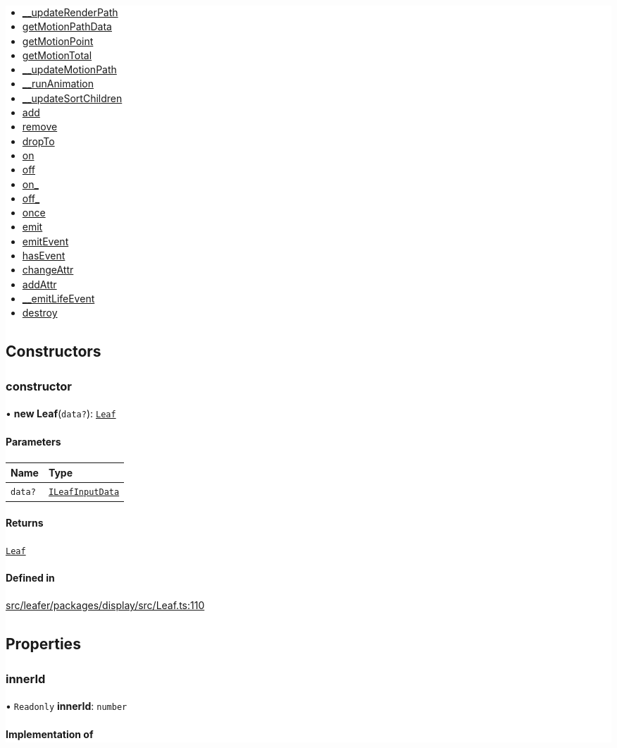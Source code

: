 - [\_\_updateRenderPath](Leaf.md#__updaterenderpath)
- [getMotionPathData](Leaf.md#getmotionpathdata)
- [getMotionPoint](Leaf.md#getmotionpoint)
- [getMotionTotal](Leaf.md#getmotiontotal)
- [\_\_updateMotionPath](Leaf.md#__updatemotionpath)
- [\_\_runAnimation](Leaf.md#__runanimation)
- [\_\_updateSortChildren](Leaf.md#__updatesortchildren)
- [add](Leaf.md#add)
- [remove](Leaf.md#remove)
- [dropTo](Leaf.md#dropto)
- [on](Leaf.md#on)
- [off](Leaf.md#off)
- [on\_](Leaf.md#on_)
- [off\_](Leaf.md#off_)
- [once](Leaf.md#once)
- [emit](Leaf.md#emit)
- [emitEvent](Leaf.md#emitevent)
- [hasEvent](Leaf.md#hasevent)
- [changeAttr](Leaf.md#changeattr)
- [addAttr](Leaf.md#addattr)
- [\_\_emitLifeEvent](Leaf.md#__emitlifeevent)
- [destroy](Leaf.md#destroy)

## Constructors

### constructor

• **new Leaf**(`data?`): [`Leaf`](Leaf.md)

#### Parameters

| Name | Type |
| :------ | :------ |
| `data?` | [`ILeafInputData`](../interfaces/ILeafInputData.md) |

#### Returns

[`Leaf`](Leaf.md)

#### Defined in

[src/leafer/packages/display/src/Leaf.ts:110](https://github.com/leaferjs/leafer/blob/d3ec2c9bd49557a0d74aae684f8e3d3d557af194/packages/display/src/Leaf.ts#L110)

## Properties

### innerId

• `Readonly` **innerId**: `number`

#### Implementation of
